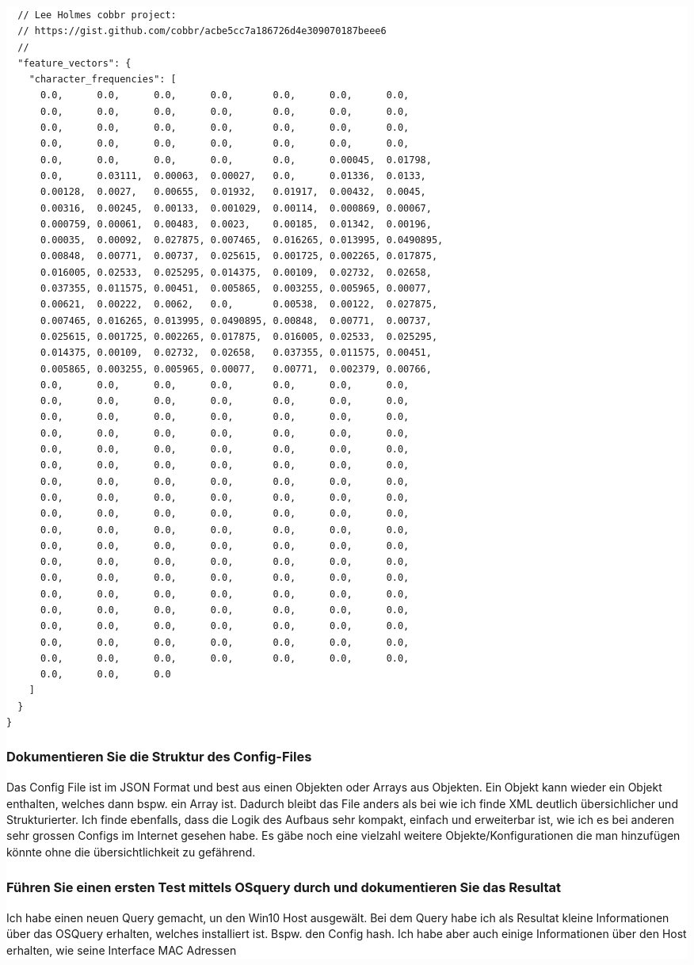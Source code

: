 ```
  // Lee Holmes cobbr project: 
  // https://gist.github.com/cobbr/acbe5cc7a186726d4e309070187beee6
  // 
  "feature_vectors": {
    "character_frequencies": [
      0.0,      0.0,      0.0,      0.0,       0.0,      0.0,      0.0,
      0.0,      0.0,      0.0,      0.0,       0.0,      0.0,      0.0,
      0.0,      0.0,      0.0,      0.0,       0.0,      0.0,      0.0,
      0.0,      0.0,      0.0,      0.0,       0.0,      0.0,      0.0,
      0.0,      0.0,      0.0,      0.0,       0.0,      0.00045,  0.01798,
      0.0,      0.03111,  0.00063,  0.00027,   0.0,      0.01336,  0.0133,
      0.00128,  0.0027,   0.00655,  0.01932,   0.01917,  0.00432,  0.0045,
      0.00316,  0.00245,  0.00133,  0.001029,  0.00114,  0.000869, 0.00067,
      0.000759, 0.00061,  0.00483,  0.0023,    0.00185,  0.01342,  0.00196,
      0.00035,  0.00092,  0.027875, 0.007465,  0.016265, 0.013995, 0.0490895,
      0.00848,  0.00771,  0.00737,  0.025615,  0.001725, 0.002265, 0.017875,
      0.016005, 0.02533,  0.025295, 0.014375,  0.00109,  0.02732,  0.02658,
      0.037355, 0.011575, 0.00451,  0.005865,  0.003255, 0.005965, 0.00077,
      0.00621,  0.00222,  0.0062,   0.0,       0.00538,  0.00122,  0.027875,
      0.007465, 0.016265, 0.013995, 0.0490895, 0.00848,  0.00771,  0.00737,
      0.025615, 0.001725, 0.002265, 0.017875,  0.016005, 0.02533,  0.025295,
      0.014375, 0.00109,  0.02732,  0.02658,   0.037355, 0.011575, 0.00451,
      0.005865, 0.003255, 0.005965, 0.00077,   0.00771,  0.002379, 0.00766,
      0.0,      0.0,      0.0,      0.0,       0.0,      0.0,      0.0,
      0.0,      0.0,      0.0,      0.0,       0.0,      0.0,      0.0,
      0.0,      0.0,      0.0,      0.0,       0.0,      0.0,      0.0,
      0.0,      0.0,      0.0,      0.0,       0.0,      0.0,      0.0,
      0.0,      0.0,      0.0,      0.0,       0.0,      0.0,      0.0,
      0.0,      0.0,      0.0,      0.0,       0.0,      0.0,      0.0,
      0.0,      0.0,      0.0,      0.0,       0.0,      0.0,      0.0,
      0.0,      0.0,      0.0,      0.0,       0.0,      0.0,      0.0,
      0.0,      0.0,      0.0,      0.0,       0.0,      0.0,      0.0,
      0.0,      0.0,      0.0,      0.0,       0.0,      0.0,      0.0,
      0.0,      0.0,      0.0,      0.0,       0.0,      0.0,      0.0,
      0.0,      0.0,      0.0,      0.0,       0.0,      0.0,      0.0,
      0.0,      0.0,      0.0,      0.0,       0.0,      0.0,      0.0,
      0.0,      0.0,      0.0,      0.0,       0.0,      0.0,      0.0,
      0.0,      0.0,      0.0,      0.0,       0.0,      0.0,      0.0,
      0.0,      0.0,      0.0,      0.0,       0.0,      0.0,      0.0,
      0.0,      0.0,      0.0,      0.0,       0.0,      0.0,      0.0,
      0.0,      0.0,      0.0,      0.0,       0.0,      0.0,      0.0,
      0.0,      0.0,      0.0
    ]
  }    
}
```
### Dokumentieren Sie die Struktur des Config-Files
Das Config File ist im JSON Format und best aus einen Objekten oder Arrays aus Objekten. Ein Objekt kann wieder ein Objekt enthalten, welches dann bspw. ein Array ist. Dadurch bleibt das File anders als bei wie ich finde XML deutlich übersichlicher und Strukturierter. Ich finde ebenfalls, dass die Logik des Aufbaus sehr kompakt, einfach und erweiterbar ist, wie ich es bei anderen sehr grossen Configs im Internet gesehen habe. Es gäbe noch eine vielzahl weitere Objekte/Konfigurationen die man hinzufügen könnte ohne die übersichtlichkeit zu gefährend. 
### Führen Sie einen ersten Test mittels OSquery durch und dokumentieren Sie das Resultat
Ich habe einen neuen Query gemacht, un den Win10 Host ausgewält. Bei dem Query habe ich als Resultat kleine Informationen über das OSQuery erhalten, welches installiert ist. Bspw. den Config hash. Ich habe aber auch einige Informationen über den Host erhalten, wie seine Interface MAC Adressen                                 